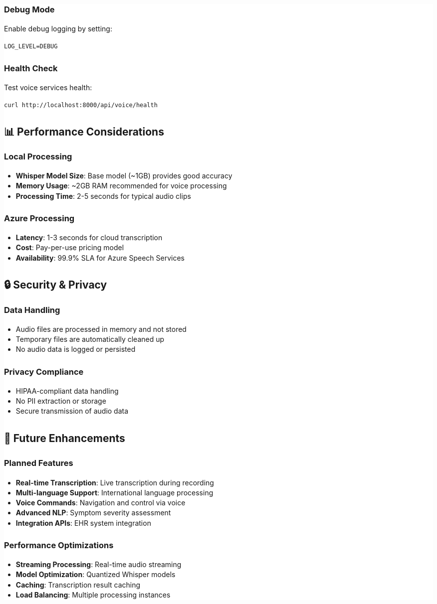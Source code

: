 ### Debug Mode
Enable debug logging by setting:
```env
LOG_LEVEL=DEBUG
```

### Health Check
Test voice services health:
```bash
curl http://localhost:8000/api/voice/health
```

## 📊 Performance Considerations

### Local Processing
- **Whisper Model Size**: Base model (~1GB) provides good accuracy
- **Memory Usage**: ~2GB RAM recommended for voice processing
- **Processing Time**: 2-5 seconds for typical audio clips

### Azure Processing
- **Latency**: 1-3 seconds for cloud transcription
- **Cost**: Pay-per-use pricing model
- **Availability**: 99.9% SLA for Azure Speech Services

## 🔒 Security & Privacy

### Data Handling
- Audio files are processed in memory and not stored
- Temporary files are automatically cleaned up
- No audio data is logged or persisted

### Privacy Compliance
- HIPAA-compliant data handling
- No PII extraction or storage
- Secure transmission of audio data

## 🎯 Future Enhancements

### Planned Features
- **Real-time Transcription**: Live transcription during recording
- **Multi-language Support**: International language processing
- **Voice Commands**: Navigation and control via voice
- **Advanced NLP**: Symptom severity assessment
- **Integration APIs**: EHR system integration

### Performance Optimizations
- **Streaming Processing**: Real-time audio streaming
- **Model Optimization**: Quantized Whisper models
- **Caching**: Transcription result caching
- **Load Balancing**: Multiple processing instances
